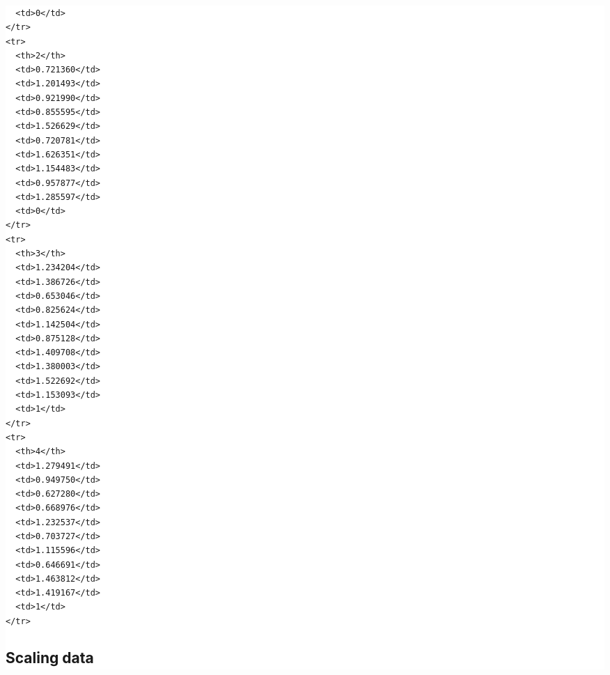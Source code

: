      <td>0</td>
    </tr>
    <tr>
      <th>2</th>
      <td>0.721360</td>
      <td>1.201493</td>
      <td>0.921990</td>
      <td>0.855595</td>
      <td>1.526629</td>
      <td>0.720781</td>
      <td>1.626351</td>
      <td>1.154483</td>
      <td>0.957877</td>
      <td>1.285597</td>
      <td>0</td>
    </tr>
    <tr>
      <th>3</th>
      <td>1.234204</td>
      <td>1.386726</td>
      <td>0.653046</td>
      <td>0.825624</td>
      <td>1.142504</td>
      <td>0.875128</td>
      <td>1.409708</td>
      <td>1.380003</td>
      <td>1.522692</td>
      <td>1.153093</td>
      <td>1</td>
    </tr>
    <tr>
      <th>4</th>
      <td>1.279491</td>
      <td>0.949750</td>
      <td>0.627280</td>
      <td>0.668976</td>
      <td>1.232537</td>
      <td>0.703727</td>
      <td>1.115596</td>
      <td>0.646691</td>
      <td>1.463812</td>
      <td>1.419167</td>
      <td>1</td>
    </tr>
  </tbody>
</table>
</div>



## Scaling data
